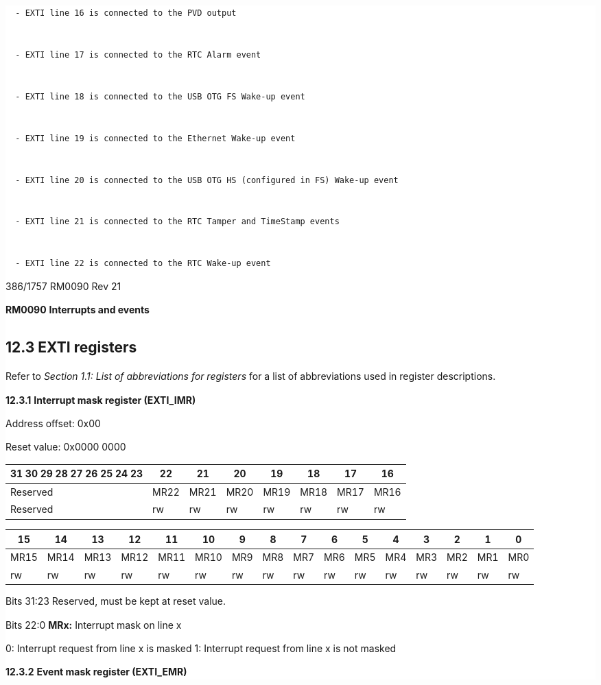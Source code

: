       - EXTI line 16 is connected to the PVD output


      - EXTI line 17 is connected to the RTC Alarm event


      - EXTI line 18 is connected to the USB OTG FS Wake-up event


      - EXTI line 19 is connected to the Ethernet Wake-up event


      - EXTI line 20 is connected to the USB OTG HS (configured in FS) Wake-up event


      - EXTI line 21 is connected to the RTC Tamper and TimeStamp events


      - EXTI line 22 is connected to the RTC Wake-up event


386/1757 RM0090 Rev 21


**RM0090** **Interrupts and events**

## **12.3 EXTI registers**


Refer to _Section 1.1: List of abbreviations for registers_ for a list of abbreviations used in
register descriptions.


**12.3.1** **Interrupt mask register (EXTI_IMR)**


Address offset: 0x00


Reset value: 0x0000 0000

|31 30 29 28 27 26 25 24 23|22|21|20|19|18|17|16|
|---|---|---|---|---|---|---|---|
|Reserved|MR22|MR21|MR20|MR19|MR18|MR17|MR16|
|Reserved|rw|rw|rw|rw|rw|rw|rw|


|15|14|13|12|11|10|9|8|7|6|5|4|3|2|1|0|
|---|---|---|---|---|---|---|---|---|---|---|---|---|---|---|---|
|MR15|MR14|MR13|MR12|MR11|MR10|MR9|MR8|MR7|MR6|MR5|MR4|MR3|MR2|MR1|MR0|
|rw|rw|rw|rw|rw|rw|rw|rw|rw|rw|rw|rw|rw|rw|rw|rw|



Bits 31:23 Reserved, must be kept at reset value.


Bits 22:0 **MRx:** Interrupt mask on line x

0: Interrupt request from line x is masked
1: Interrupt request from line x is not masked


**12.3.2** **Event mask register (EXTI_EMR)**
